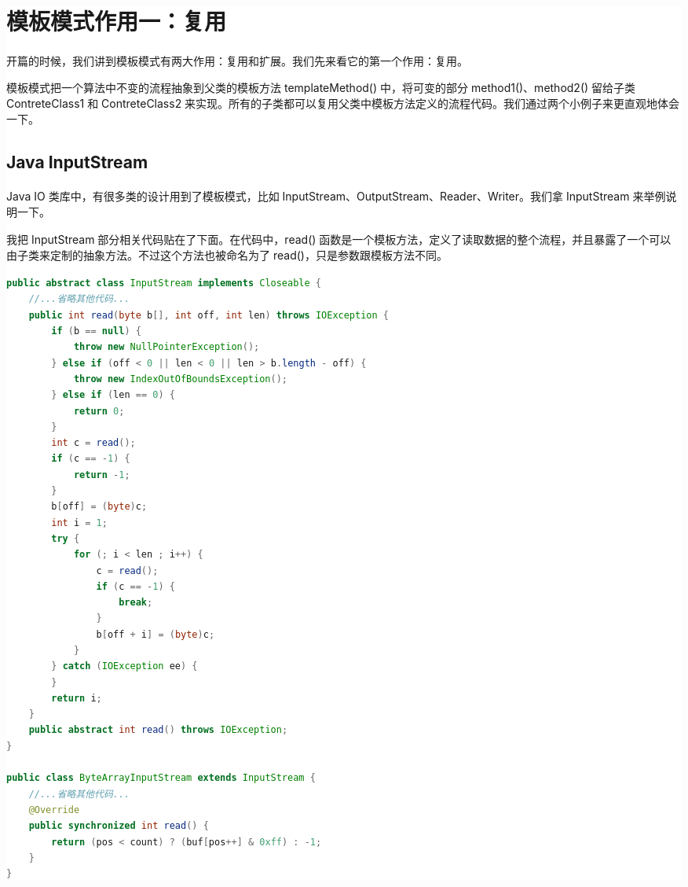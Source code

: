 # 模板模式作用一：复用

开篇的时候，我们讲到模板模式有两大作用：复用和扩展。我们先来看它的第一个作用：复用。

模板模式把一个算法中不变的流程抽象到父类的模板方法 templateMethod() 中，将可变的部分 method1()、method2() 留给子类 ContreteClass1 和 ContreteClass2 来实现。所有的子类都可以复用父类中模板方法定义的流程代码。我们通过两个小例子来更直观地体会一下。

## Java InputStream

Java IO 类库中，有很多类的设计用到了模板模式，比如 InputStream、OutputStream、Reader、Writer。我们拿 InputStream 来举例说明一下。

我把 InputStream 部分相关代码贴在了下面。在代码中，read() 函数是一个模板方法，定义了读取数据的整个流程，并且暴露了一个可以由子类来定制的抽象方法。不过这个方法也被命名为了 read()，只是参数跟模板方法不同。

```java
public abstract class InputStream implements Closeable {
    //...省略其他代码...
    public int read(byte b[], int off, int len) throws IOException {
        if (b == null) {
            throw new NullPointerException();
        } else if (off < 0 || len < 0 || len > b.length - off) {
            throw new IndexOutOfBoundsException();
        } else if (len == 0) {
            return 0;
        } 
        int c = read();
        if (c == -1) {
            return -1;
        }
        b[off] = (byte)c;
        int i = 1;
        try {
            for (; i < len ; i++) {
                c = read();
                if (c == -1) {
                    break;
                }
                b[off + i] = (byte)c;
            }
        } catch (IOException ee) {
        }
        return i;
    } 
    public abstract int read() throws IOException;
} 

public class ByteArrayInputStream extends InputStream {
    //...省略其他代码...
    @Override
    public synchronized int read() {
        return (pos < count) ? (buf[pos++] & 0xff) : -1;
    }
}
```
